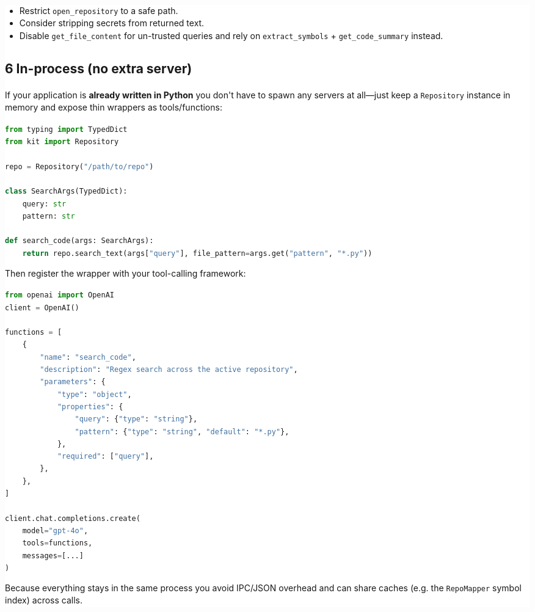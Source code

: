 * Restrict `open_repository` to a safe path.
* Consider stripping secrets from returned text.
* Disable `get_file_content` for un-trusted queries and rely on `extract_symbols` + `get_code_summary` instead.

## 6  In-process (no extra server)

If your application is **already written in Python** you don't have to spawn any servers at all—just keep a `Repository` instance in memory and expose thin wrappers as tools/functions:

```python
from typing import TypedDict
from kit import Repository

repo = Repository("/path/to/repo")

class SearchArgs(TypedDict):
    query: str
    pattern: str

def search_code(args: SearchArgs):
    return repo.search_text(args["query"], file_pattern=args.get("pattern", "*.py"))
```

Then register the wrapper with your tool-calling framework:

```python
from openai import OpenAI
client = OpenAI()

functions = [
    {
        "name": "search_code",
        "description": "Regex search across the active repository",
        "parameters": {
            "type": "object",
            "properties": {
                "query": {"type": "string"},
                "pattern": {"type": "string", "default": "*.py"},
            },
            "required": ["query"],
        },
    },
]

client.chat.completions.create(
    model="gpt-4o",
    tools=functions,
    messages=[...]
)
```

Because everything stays in the same process you avoid IPC/JSON overhead and can share caches (e.g. the `RepoMapper` symbol index) across calls.
